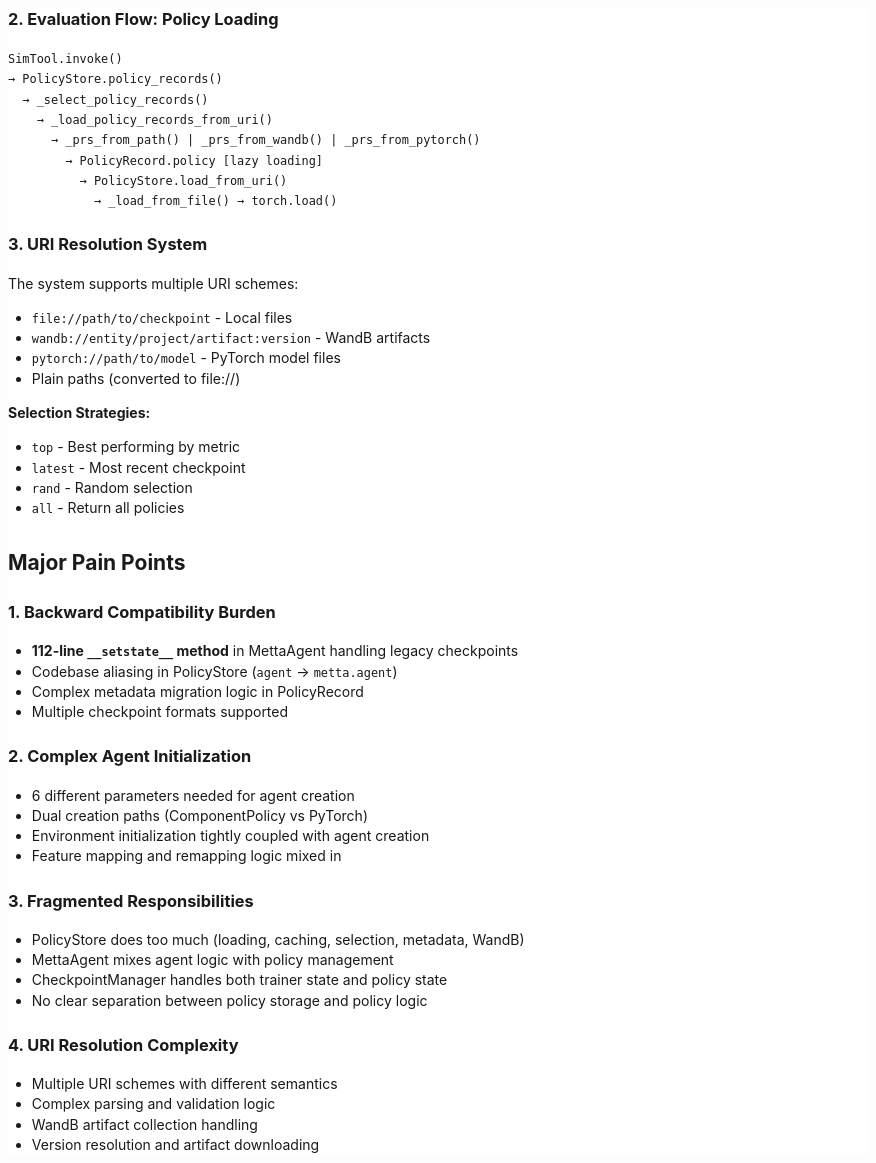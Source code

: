 ### 2. Evaluation Flow: Policy Loading
```
SimTool.invoke() 
→ PolicyStore.policy_records()
  → _select_policy_records() 
    → _load_policy_records_from_uri()
      → _prs_from_path() | _prs_from_wandb() | _prs_from_pytorch()
        → PolicyRecord.policy [lazy loading]
          → PolicyStore.load_from_uri()
            → _load_from_file() → torch.load()
```

### 3. URI Resolution System
The system supports multiple URI schemes:
- `file://path/to/checkpoint` - Local files
- `wandb://entity/project/artifact:version` - WandB artifacts  
- `pytorch://path/to/model` - PyTorch model files
- Plain paths (converted to file://)

**Selection Strategies:**
- `top` - Best performing by metric
- `latest` - Most recent checkpoint
- `rand` - Random selection
- `all` - Return all policies

## Major Pain Points

### 1. Backward Compatibility Burden
- **112-line `__setstate__` method** in MettaAgent handling legacy checkpoints
- Codebase aliasing in PolicyStore (`agent` → `metta.agent`)
- Complex metadata migration logic in PolicyRecord
- Multiple checkpoint formats supported

### 2. Complex Agent Initialization 
- 6 different parameters needed for agent creation
- Dual creation paths (ComponentPolicy vs PyTorch)
- Environment initialization tightly coupled with agent creation
- Feature mapping and remapping logic mixed in

### 3. Fragmented Responsibilities
- PolicyStore does too much (loading, caching, selection, metadata, WandB)
- MettaAgent mixes agent logic with policy management
- CheckpointManager handles both trainer state and policy state
- No clear separation between policy storage and policy logic

### 4. URI Resolution Complexity
- Multiple URI schemes with different semantics
- Complex parsing and validation logic
- WandB artifact collection handling
- Version resolution and artifact downloading
